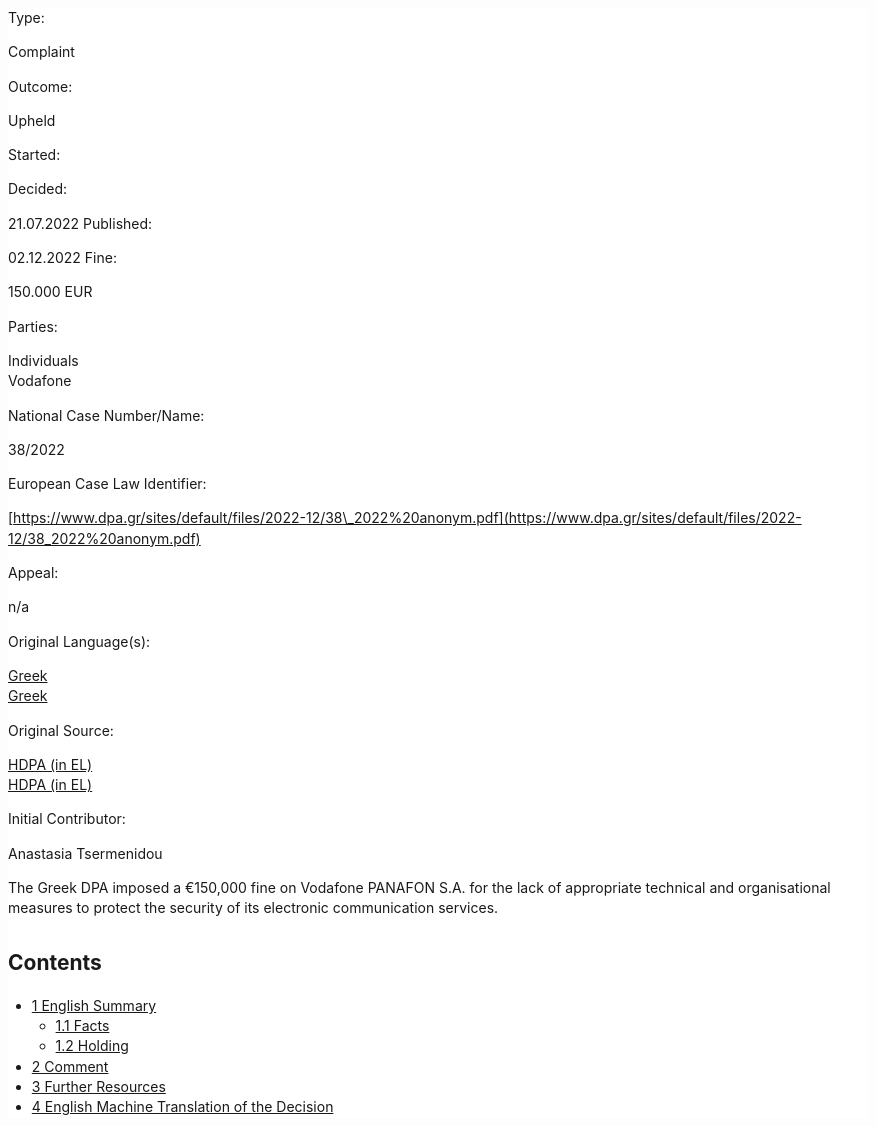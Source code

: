 Type:

Complaint

Outcome:

Upheld

Started:

Decided:

21.07.2022 Published:

02.12.2022 Fine:

150.000 EUR

Parties:

Individuals  
Vodafone

National Case Number/Name:

38/2022

European Case Law Identifier:

[https://www.dpa.gr/sites/default/files/2022-12/38\_2022%20anonym.pdf](https://www.dpa.gr/sites/default/files/2022-12/38_2022%20anonym.pdf)

Appeal:

n/a

Original Language(s):

[Greek](/index.php?title=Category:Greek "Category:Greek")  
[Greek](/index.php?title=Category:Greek "Category:Greek")

Original Source:

[HDPA (in EL)](https://www.dpa.gr/sites/default/files/2022-12/38_2022%2520anonym.pdf)  
[HDPA (in EL)](https://www.dpa.gr/el/enimerwtiko/prakseisArxis/epiboli-prostimoy-gia-parabiasi-ton-diataxeon-toy-ar-12-n-34712006-se)

Initial Contributor:

Anastasia Tsermenidou

The Greek DPA imposed a €150,000 fine on Vodafone PANAFON S.A. for the lack of appropriate technical and organisational measures to protect the security of its electronic communication services.

## Contents

*   [1 English Summary](#English_Summary)
    *   [1.1 Facts](#Facts)
    *   [1.2 Holding](#Holding)
*   [2 Comment](#Comment)
*   [3 Further Resources](#Further_Resources)
*   [4 English Machine Translation of the Decision](#English_Machine_Translation_of_the_Decision)

